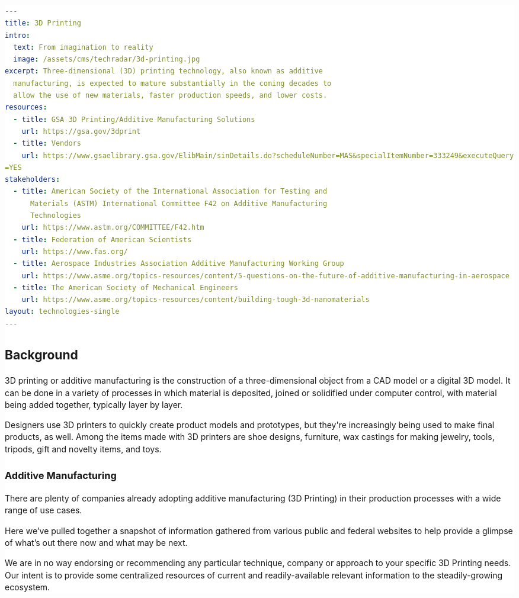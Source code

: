 ```yaml
---
title: 3D Printing
intro:
  text: From imagination to reality
  image: /assets/cms/techradar/3d-printing.jpg
excerpt: Three-dimensional (3D) printing technology, also known as additive
  manufacturing, is expected to mature substantially in the coming decades to
  allow the use of new materials, faster production speeds, and lower costs.
resources:
  - title: GSA 3D Printing/Additive Manufacturing Solutions
    url: https://gsa.gov/3dprint
  - title: Vendors
    url: https://www.gsaelibrary.gsa.gov/ElibMain/sinDetails.do?scheduleNumber=MAS&specialItemNumber=333249&executeQuery=YES
stakeholders:
  - title: American Society of the International Association for Testing and
      Materials (ASTM) International Committee F42 on Additive Manufacturing
      Technologies
    url: https://www.astm.org/COMMITTEE/F42.htm
  - title: Federation of American Scientists
    url: https://www.fas.org/
  - title: Aerospace Industries Association Additive Manufacturing Working Group
    url: https://www.asme.org/topics-resources/content/5-questions-on-the-future-of-additive-manufacturing-in-aerospace
  - title: The American Society of Mechanical Engineers
    url: https://www.asme.org/topics-resources/content/building-tough-3d-nanomaterials
layout: technologies-single
---
```

## Background

3D printing or additive manufacturing is the construction of a three-dimensional object from a CAD model or a digital 3D model. It can be done in a variety of processes in which material is deposited, joined or solidified under computer control, with material being added together, typically layer by layer.

Designers use 3D printers to quickly create product models and prototypes, but they're increasingly being used to make final products, as well. Among the items made with 3D printers are shoe designs, furniture, wax castings for making jewelry, tools, tripods, gift and novelty items, and toys.

### Additive Manufacturing

There are plenty of companies already adopting additive manufacturing (3D Printing) in their production processes with a wide range of use cases.

Here we’ve pulled together a snapshot of information gathered from various public and federal websites to help provide a glimpse of what’s out there now and what may be next.

We are in no way endorsing or recommending any particular technique, company or approach to your specific 3D Printing needs. Our intent is to provide some centralized resources of current and readily-available relevant information to the steadily-growing ecosystem.
